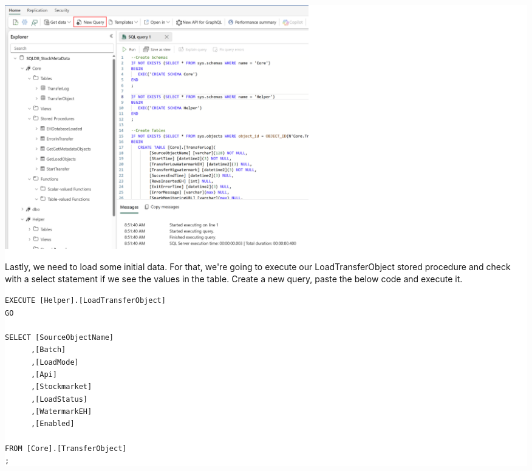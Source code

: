 <img src="./PNG/36%20Execute%20SQL%20Script%20to%20create%20objects.png" width="500">

Lastly, we need to load some initial data. For that, we're going to execute our LoadTransferObject stored procedure and check with a select statement if we see the values in the table. Create a new query, paste the below code and execute it.

```
EXECUTE [Helper].[LoadTransferObject] 
GO

SELECT [SourceObjectName]
      ,[Batch]
      ,[LoadMode]
      ,[Api]
      ,[Stockmarket]
      ,[LoadStatus]
      ,[WatermarkEH]
      ,[Enabled]

FROM [Core].[TransferObject]
; 
```
